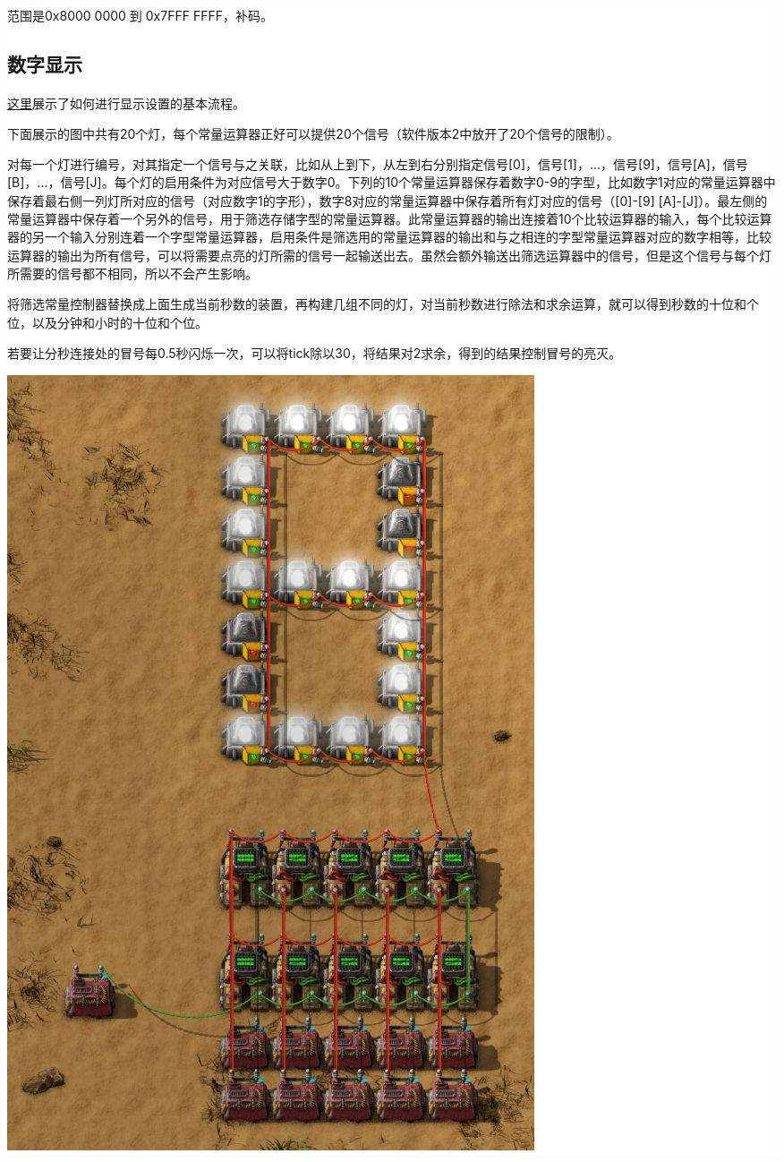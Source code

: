 范围是0x8000 0000 到 0x7FFF FFFF，补码。

## 数字显示

[这里](https://wiki.factorio.com/Tutorial:Circuit_network_cookbook#Displays)展示了如何进行显示设置的基本流程。

下面展示的图中共有20个灯，每个常量运算器正好可以提供20个信号（软件版本2中放开了20个信号的限制）。

对每一个灯进行编号，对其指定一个信号与之关联，比如从上到下，从左到右分别指定信号[0]，信号[1]，...，信号[9]，信号[A]，信号[B]，...，信号[J]。每个灯的启用条件为对应信号大于数字0。下列的10个常量运算器保存着数字0-9的字型，比如数字1对应的常量运算器中保存着最右侧一列灯所对应的信号（对应数字1的字形），数字8对应的常量运算器中保存着所有灯对应的信号（[0]-[9] [A]-[J]）。最左侧的常量运算器中保存着一个另外的信号，用于筛选存储字型的常量运算器。此常量运算器的输出连接着10个比较运算器的输入，每个比较运算器的另一个输入分别连着一个字型常量运算器，启用条件是筛选用的常量运算器的输出和与之相连的字型常量运算器对应的数字相等，比较运算器的输出为所有信号，可以将需要点亮的灯所需的信号一起输送出去。虽然会额外输送出筛选运算器中的信号，但是这个信号与每个灯所需要的信号都不相同，所以不会产生影响。

将筛选常量控制器替换成上面生成当前秒数的装置，再构建几组不同的灯，对当前秒数进行除法和求余运算，就可以得到秒数的十位和个位，以及分钟和小时的十位和个位。

若要让分秒连接处的冒号每0.5秒闪烁一次，可以将tick除以30，将结果对2求余，得到的结果控制冒号的亮灭。

![digit-seg](images/digit-seg.png)
